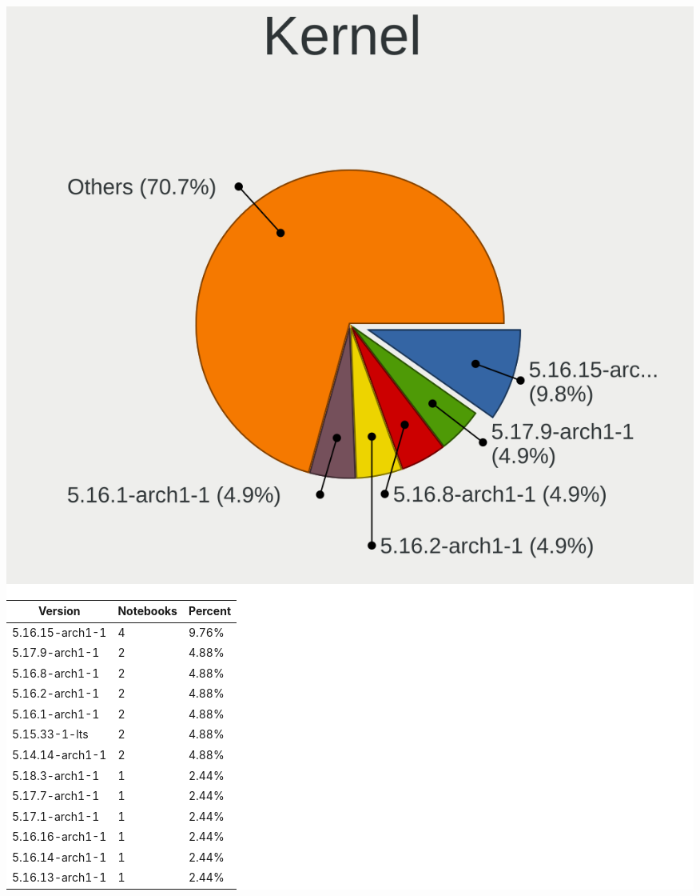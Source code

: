 ![Kernel](./images/pie_chart/os_kernel.svg)


| Version                      | Notebooks | Percent |
|------------------------------|-----------|---------|
| 5.16.15-arch1-1              | 4         | 9.76%   |
| 5.17.9-arch1-1               | 2         | 4.88%   |
| 5.16.8-arch1-1               | 2         | 4.88%   |
| 5.16.2-arch1-1               | 2         | 4.88%   |
| 5.16.1-arch1-1               | 2         | 4.88%   |
| 5.15.33-1-lts                | 2         | 4.88%   |
| 5.14.14-arch1-1              | 2         | 4.88%   |
| 5.18.3-arch1-1               | 1         | 2.44%   |
| 5.17.7-arch1-1               | 1         | 2.44%   |
| 5.17.1-arch1-1               | 1         | 2.44%   |
| 5.16.16-arch1-1              | 1         | 2.44%   |
| 5.16.14-arch1-1              | 1         | 2.44%   |
| 5.16.13-arch1-1              | 1         | 2.44%   |